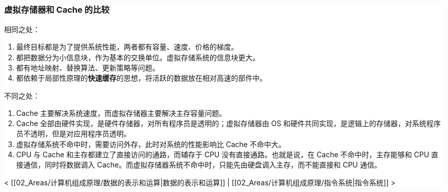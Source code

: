 ### 虚拟存储器和 Cache 的比较

相同之处：
1. 最终目标都是为了提供系统性能，两者都有容量、速度、价格的梯度。
2. 都把数据分为小信息块，作为基本的交换单位。虚拟存储系统的信息块更大。
3. 都有地址映射、替换算法、更新策略等问题。
4. 都依赖于局部性原理的**快速缓存**的思想，将活跃的数据放在相对高速的部件中。

不同之处：
1. Cache 主要解决系统速度，而虚拟存储器主要解决主存容量问题。
2. Cache 全部由硬件实现，是硬件存储器，对所有程序员是透明的；虚拟存储器由 OS 和硬件共同实现，是逻辑上的存储器，对系统程序员不透明，但是对应用程序员透明。
3. 虚拟存储系统不命中时，需要访问外存，此时对系统的性能影响比 Cache 不命中大。
4. CPU 与 Cache 和主存都建立了直接访问的通路，而辅存于 CPU 没有直接通路。也就是说，在 Cache 不命中时，主存能够和 CPU 直接通信，同时将数据调入 Cache。而虚拟存储器系统不命中时，只能先由硬盘调入主存，而不能直接和 CPU 通信。

< [[02_Areas/计算机组成原理/数据的表示和运算|数据的表示和运算]] | [[02_Areas/计算机组成原理/指令系统|指令系统]] >

